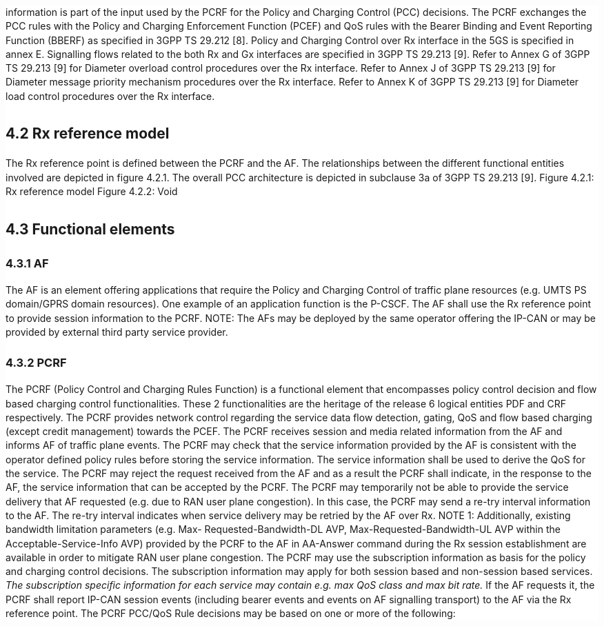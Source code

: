 information is part of the input used by the PCRF for the Policy and Charging
Control (PCC) decisions. The PCRF exchanges the PCC rules with the Policy and
Charging Enforcement Function (PCEF) and QoS rules with the Bearer Binding and
Event Reporting Function (BBERF) as specified in 3GPP TS 29.212 [8].
Policy and Charging Control over Rx interface in the 5GS is specified in annex
E.
Signalling flows related to the both Rx and Gx interfaces are specified in
3GPP TS 29.213 [9].
Refer to Annex G of 3GPP TS 29.213 [9] for Diameter overload control
procedures over the Rx interface.
Refer to Annex J of 3GPP TS 29.213 [9] for Diameter message priority mechanism
procedures over the Rx interface.
Refer to Annex K of 3GPP TS 29.213 [9] for Diameter load control procedures
over the Rx interface.
## 4.2 Rx reference model
The Rx reference point is defined between the PCRF and the AF. The
relationships between the different functional entities involved are depicted
in figure 4.2.1. The overall PCC architecture is depicted in subclause 3a of
3GPP TS 29.213 [9].
Figure 4.2.1: Rx reference model
Figure 4.2.2: Void
## 4.3 Functional elements
### 4.3.1 AF
The AF is an element offering applications that require the Policy and
Charging Control of traffic plane resources (e.g. UMTS PS domain/GPRS domain
resources). One example of an application function is the P-CSCF. The AF shall
use the Rx reference point to provide session information to the PCRF.
NOTE: The AFs may be deployed by the same operator offering the IP-CAN or may
be provided by external third party service provider.
### 4.3.2 PCRF
The PCRF (Policy Control and Charging Rules Function) is a functional element
that encompasses policy control decision and flow based charging control
functionalities. These 2 functionalities are the heritage of the release 6
logical entities PDF and CRF respectively. The PCRF provides network control
regarding the service data flow detection, gating, QoS and flow based charging
(except credit management) towards the PCEF. The PCRF receives session and
media related information from the AF and informs AF of traffic plane events.
The PCRF may check that the service information provided by the AF is
consistent with the operator defined policy rules before storing the service
information. The service information shall be used to derive the QoS for the
service. The PCRF may reject the request received from the AF and as a result
the PCRF shall indicate, in the response to the AF, the service information
that can be accepted by the PCRF.
The PCRF may temporarily not be able to provide the service delivery that AF
requested (e.g. due to RAN user plane congestion). In this case, the PCRF may
send a re-try interval information to the AF. The re-try interval indicates
when service delivery may be retried by the AF over Rx.
NOTE 1: Additionally, existing bandwidth limitation parameters (e.g. Max-
Requested-Bandwidth-DL AVP, Max-Requested-Bandwidth-UL AVP within the
Acceptable-Service-Info AVP) provided by the PCRF to the AF in AA-Answer
command during the Rx session establishment are available in order to mitigate
RAN user plane congestion.
The PCRF may use the subscription information as basis for the policy and
charging control decisions. The subscription information may apply for both
session based and non-session based services. _The subscription specific
information for each service may contain e.g. max QoS class and max bit rate._
If the AF requests it, the PCRF shall report IP-CAN session events (including
bearer events and events on AF signalling transport) to the AF via the Rx
reference point.
The PCRF PCC/QoS Rule decisions may be based on one or more of the following: